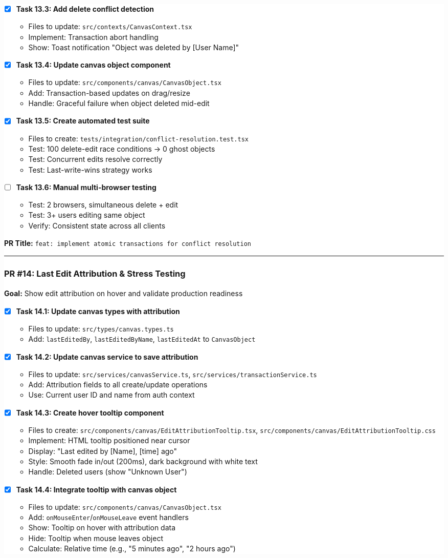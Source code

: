 - [x] **Task 13.3: Add delete conflict detection**

  - Files to update: `src/contexts/CanvasContext.tsx`
  - Implement: Transaction abort handling
  - Show: Toast notification "Object was deleted by [User Name]"

- [x] **Task 13.4: Update canvas object component**

  - Files to update: `src/components/canvas/CanvasObject.tsx`
  - Add: Transaction-based updates on drag/resize
  - Handle: Graceful failure when object deleted mid-edit

- [x] **Task 13.5: Create automated test suite**

  - Files to create: `tests/integration/conflict-resolution.test.tsx`
  - Test: 100 delete-edit race conditions → 0 ghost objects
  - Test: Concurrent edits resolve correctly
  - Test: Last-write-wins strategy works

- [ ] **Task 13.6: Manual multi-browser testing**
  - Test: 2 browsers, simultaneous delete + edit
  - Test: 3+ users editing same object
  - Verify: Consistent state across all clients

**PR Title:** `feat: implement atomic transactions for conflict resolution`

---

### PR #14: Last Edit Attribution & Stress Testing

**Goal:** Show edit attribution on hover and validate production readiness

- [x] **Task 14.1: Update canvas types with attribution**

  - Files to update: `src/types/canvas.types.ts`
  - Add: `lastEditedBy`, `lastEditedByName`, `lastEditedAt` to `CanvasObject`

- [x] **Task 14.2: Update canvas service to save attribution**

  - Files to update: `src/services/canvasService.ts`, `src/services/transactionService.ts`
  - Add: Attribution fields to all create/update operations
  - Use: Current user ID and name from auth context

- [x] **Task 14.3: Create hover tooltip component**

  - Files to create: `src/components/canvas/EditAttributionTooltip.tsx`, `src/components/canvas/EditAttributionTooltip.css`
  - Implement: HTML tooltip positioned near cursor
  - Display: "Last edited by [Name], [time] ago"
  - Style: Smooth fade in/out (200ms), dark background with white text
  - Handle: Deleted users (show "Unknown User")

- [x] **Task 14.4: Integrate tooltip with canvas object**

  - Files to update: `src/components/canvas/CanvasObject.tsx`
  - Add: `onMouseEnter`/`onMouseLeave` event handlers
  - Show: Tooltip on hover with attribution data
  - Hide: Tooltip when mouse leaves object
  - Calculate: Relative time (e.g., "5 minutes ago", "2 hours ago")
